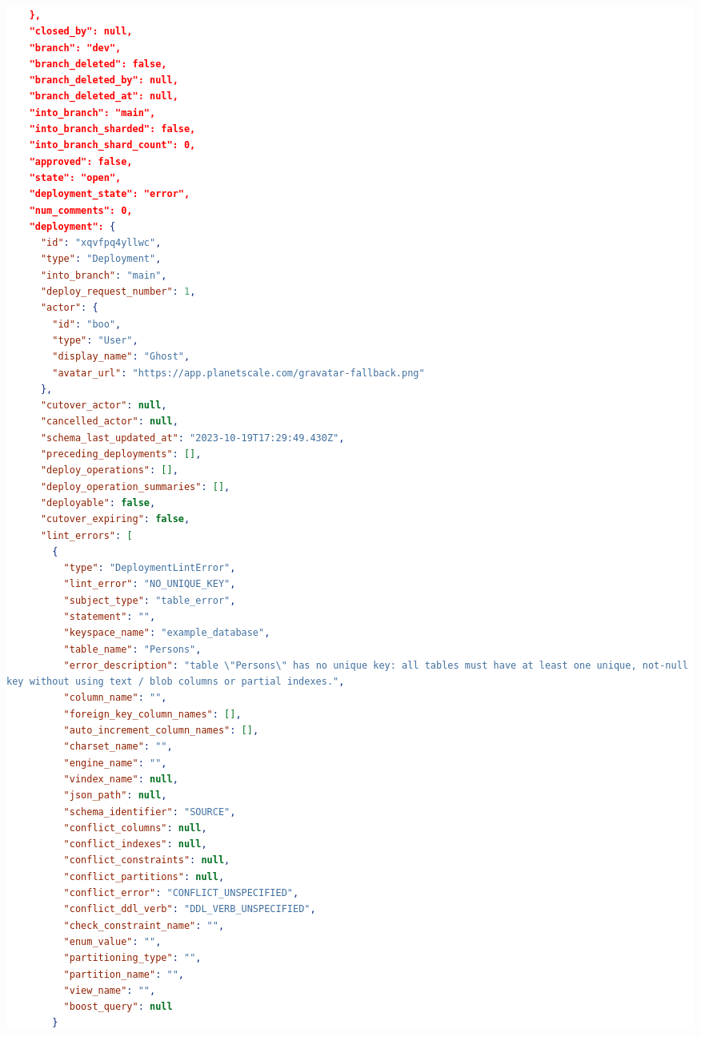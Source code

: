 ```json
    },
    "closed_by": null,
    "branch": "dev",
    "branch_deleted": false,
    "branch_deleted_by": null,
    "branch_deleted_at": null,
    "into_branch": "main",
    "into_branch_sharded": false,
    "into_branch_shard_count": 0,
    "approved": false,
    "state": "open",
    "deployment_state": "error",
    "num_comments": 0,
    "deployment": {
      "id": "xqvfpq4yllwc",
      "type": "Deployment",
      "into_branch": "main",
      "deploy_request_number": 1,
      "actor": {
        "id": "boo",
        "type": "User",
        "display_name": "Ghost",
        "avatar_url": "https://app.planetscale.com/gravatar-fallback.png"
      },
      "cutover_actor": null,
      "cancelled_actor": null,
      "schema_last_updated_at": "2023-10-19T17:29:49.430Z",
      "preceding_deployments": [],
      "deploy_operations": [],
      "deploy_operation_summaries": [],
      "deployable": false,
      "cutover_expiring": false,
      "lint_errors": [
        {
          "type": "DeploymentLintError",
          "lint_error": "NO_UNIQUE_KEY",
          "subject_type": "table_error",
          "statement": "",
          "keyspace_name": "example_database",
          "table_name": "Persons",
          "error_description": "table \"Persons\" has no unique key: all tables must have at least one unique, not-null key without using text / blob columns or partial indexes.",
          "column_name": "",
          "foreign_key_column_names": [],
          "auto_increment_column_names": [],
          "charset_name": "",
          "engine_name": "",
          "vindex_name": null,
          "json_path": null,
          "schema_identifier": "SOURCE",
          "conflict_columns": null,
          "conflict_indexes": null,
          "conflict_constraints": null,
          "conflict_partitions": null,
          "conflict_error": "CONFLICT_UNSPECIFIED",
          "conflict_ddl_verb": "DDL_VERB_UNSPECIFIED",
          "check_constraint_name": "",
          "enum_value": "",
          "partitioning_type": "",
          "partition_name": "",
          "view_name": "",
          "boost_query": null
        }
```